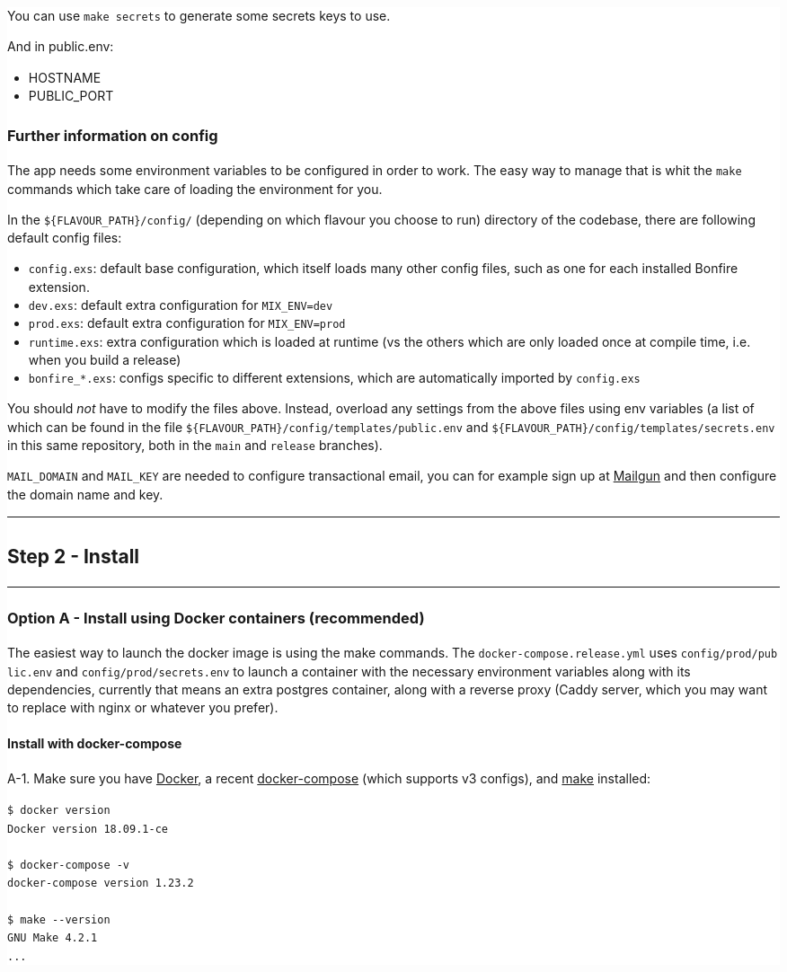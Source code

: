 You can use `make secrets` to generate some secrets keys to use.

And in public.env:
- HOSTNAME
- PUBLIC_PORT

### Further information on config

The app needs some environment variables to be configured in order to work. The easy way to manage that is whit the `make` commands which take care of loading the environment for you.

In the `${FLAVOUR_PATH}/config/` (depending on which flavour you choose to run) directory of the codebase, there are following default config files:

- `config.exs`: default base configuration, which itself loads many other config files, such as one for each installed Bonfire extension.
- `dev.exs`: default extra configuration for `MIX_ENV=dev`
- `prod.exs`: default extra configuration for `MIX_ENV=prod`
- `runtime.exs`: extra configuration which is loaded at runtime (vs the others which are only loaded once at compile time, i.e. when you build a release)
- `bonfire_*.exs`: configs specific to different extensions, which are automatically imported by `config.exs`

You should *not* have to modify the files above. Instead, overload any settings from the above files using env variables (a list of which can be found in the file `${FLAVOUR_PATH}/config/templates/public.env` and `${FLAVOUR_PATH}/config/templates/secrets.env` in this same repository, both in the `main` and `release` branches). 

`MAIL_DOMAIN` and `MAIL_KEY` are needed to configure transactional email, you can for example sign up at [Mailgun](https://www.mailgun.com/) and then configure the domain name and key.

---

## Step 2 - Install

---

### Option A - Install using Docker containers (recommended)

The easiest way to launch the docker image is using the make commands.
The `docker-compose.release.yml` uses `config/prod/public.env` and `config/prod/secrets.env` to launch a container with the necessary environment variables along with its dependencies, currently that means an extra postgres container, along with a reverse proxy (Caddy server, which you may want to replace with nginx or whatever you prefer).

#### Install with docker-compose

A-1. Make sure you have [Docker](https://www.docker.com/), a recent [docker-compose](https://docs.docker.com/compose/install/#install-compose) (which supports v3 configs), and [make](https://www.gnu.org/software/make/) installed:

```
$ docker version
Docker version 18.09.1-ce

$ docker-compose -v
docker-compose version 1.23.2

$ make --version
GNU Make 4.2.1
...
```
